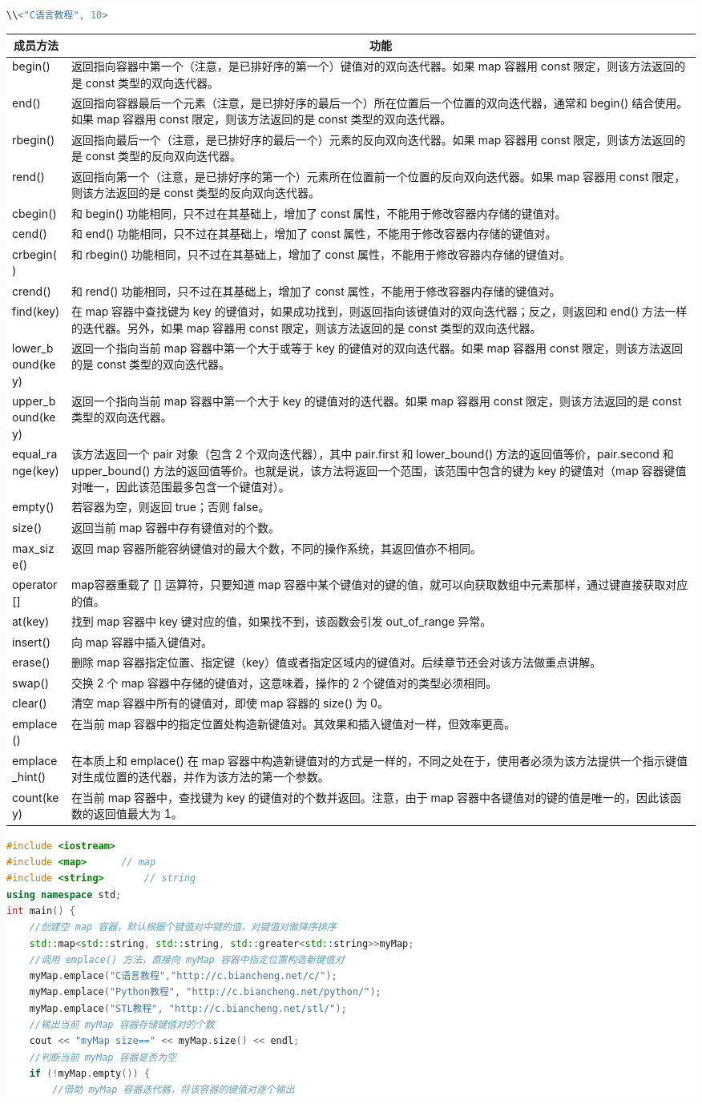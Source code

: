 ```C++
\\<"C语言教程", 10>
```
|成员方法|	功能|
|-|-|
|begin()	|返回指向容器中第一个（注意，是已排好序的第一个）键值对的双向迭代器。如果 map 容器用 const 限定，则该方法返回的是 const 类型的双向迭代器。
|end()	    |返回指向容器最后一个元素（注意，是已排好序的最后一个）所在位置后一个位置的双向迭代器，通常和 begin() 结合使用。如果 map 容器用 const 限定，则该方法返回的是 const 类型的双向迭代器。
|rbegin()	|返回指向最后一个（注意，是已排好序的最后一个）元素的反向双向迭代器。如果 map 容器用 const 限定，则该方法返回的是 const 类型的反向双向迭代器。
|rend()	    |返回指向第一个（注意，是已排好序的第一个）元素所在位置前一个位置的反向双向迭代器。如果 map 容器用 const 限定，则该方法返回的是 const 类型的反向双向迭代器。
|cbegin()	|和 begin() 功能相同，只不过在其基础上，增加了 const 属性，不能用于修改容器内存储的键值对。
|cend()	    |和 end() 功能相同，只不过在其基础上，增加了 const 属性，不能用于修改容器内存储的键值对。
|crbegin()	|和 rbegin() 功能相同，只不过在其基础上，增加了 const 属性，不能用于修改容器内存储的键值对。
|crend()	|和 rend() 功能相同，只不过在其基础上，增加了 const 属性，不能用于修改容器内存储的键值对。
|find(key)	|在 map 容器中查找键为 key 的键值对，如果成功找到，则返回指向该键值对的双向迭代器；反之，则返回和 end() 方法一样的迭代器。另外，如果 map 容器用 const 限定，则该方法返回的是 const 类型的双向迭代器。
|lower_bound(key)|	返回一个指向当前 map 容器中第一个大于或等于 key 的键值对的双向迭代器。如果 map 容器用 const 限定，则该方法返回的是 const 类型的双向迭代器。
|upper_bound(key)|	返回一个指向当前 map 容器中第一个大于 key 的键值对的迭代器。如果 map 容器用 const 限定，则该方法返回的是 const 类型的双向迭代器。
|equal_range(key)|	该方法返回一个 pair 对象（包含 2 个双向迭代器），其中 pair.first 和 lower_bound() 方法的返回值等价，pair.second 和 upper_bound() 方法的返回值等价。也就是说，该方法将返回一个范围，该范围中包含的键为 key 的键值对（map 容器键值对唯一，因此该范围最多包含一个键值对）。
|empty() 	|若容器为空，则返回 true；否则 false。
|size()	    |返回当前 map 容器中存有键值对的个数。
|max_size()	|返回 map 容器所能容纳键值对的最大个数，不同的操作系统，其返回值亦不相同。
|operator[]	|map容器重载了 [] 运算符，只要知道 map 容器中某个键值对的键的值，就可以向获取数组中元素那样，通过键直接获取对应的值。
|at(key)	|找到 map 容器中 key 键对应的值，如果找不到，该函数会引发 out_of_range 异常。
|insert()	|向 map 容器中插入键值对。
|erase()	|删除 map 容器指定位置、指定键（key）值或者指定区域内的键值对。后续章节还会对该方法做重点讲解。
|swap()	    |交换 2 个 map 容器中存储的键值对，这意味着，操作的 2 个键值对的类型必须相同。
|clear()	|清空 map 容器中所有的键值对，即使 map 容器的 size() 为 0。
|emplace()	|在当前 map 容器中的指定位置处构造新键值对。其效果和插入键值对一样，但效率更高。
|emplace_hint()|	在本质上和 emplace() 在 map 容器中构造新键值对的方式是一样的，不同之处在于，使用者必须为该方法提供一个指示键值对生成位置的迭代器，并作为该方法的第一个参数。
|count(key)	|在当前 map 容器中，查找键为 key 的键值对的个数并返回。注意，由于 map 容器中各键值对的键的值是唯一的，因此该函数的返回值最大为 1。
```C++
#include <iostream>
#include <map>      // map
#include <string>       // string
using namespace std;
int main() {
    //创建空 map 容器，默认根据个键值对中键的值，对键值对做降序排序
    std::map<std::string, std::string, std::greater<std::string>>myMap;
    //调用 emplace() 方法，直接向 myMap 容器中指定位置构造新键值对
    myMap.emplace("C语言教程","http://c.biancheng.net/c/");
    myMap.emplace("Python教程", "http://c.biancheng.net/python/");
    myMap.emplace("STL教程", "http://c.biancheng.net/stl/");
    //输出当前 myMap 容器存储键值对的个数
    cout << "myMap size==" << myMap.size() << endl;
    //判断当前 myMap 容器是否为空
    if (!myMap.empty()) {
        //借助 myMap 容器迭代器，将该容器的键值对逐个输出
```